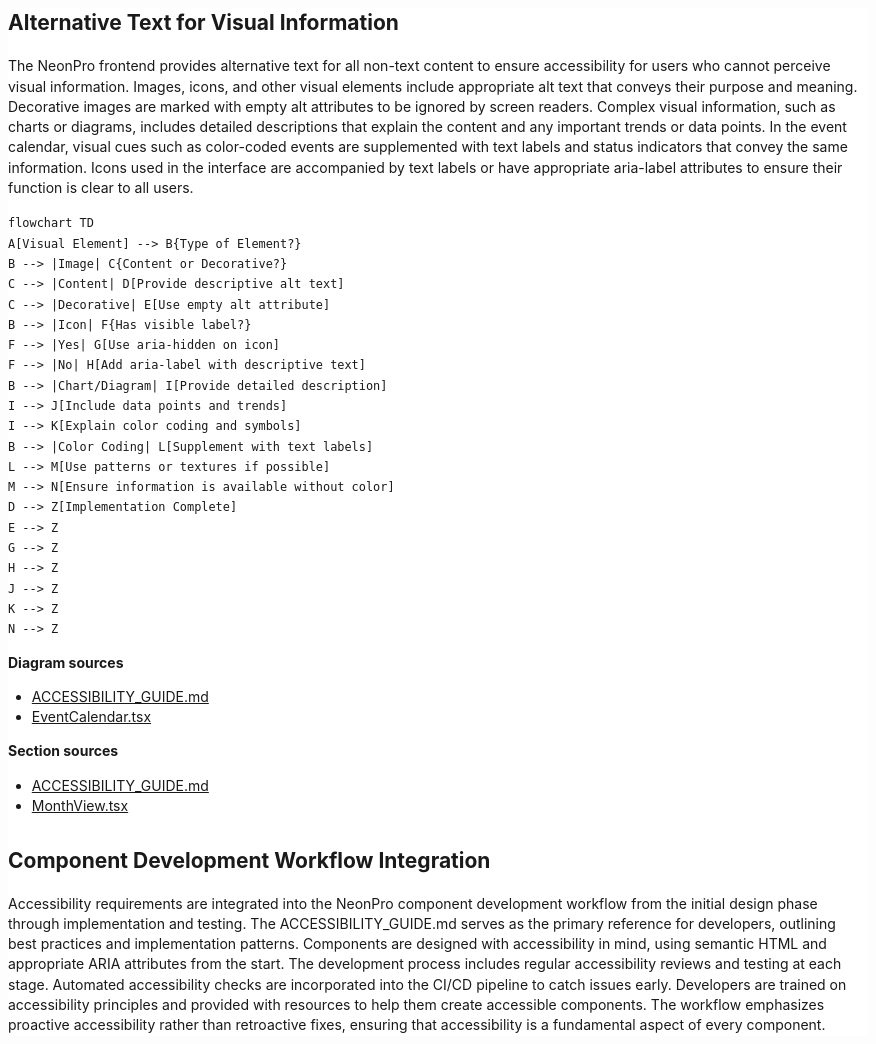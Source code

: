 ## Alternative Text for Visual Information

The NeonPro frontend provides alternative text for all non-text content to ensure accessibility for users who cannot perceive visual information. Images, icons, and other visual elements include appropriate alt text that conveys their purpose and meaning. Decorative images are marked with empty alt attributes to be ignored by screen readers. Complex visual information, such as charts or diagrams, includes detailed descriptions that explain the content and any important trends or data points. In the event calendar, visual cues such as color-coded events are supplemented with text labels and status indicators that convey the same information. Icons used in the interface are accompanied by text labels or have appropriate aria-label attributes to ensure their function is clear to all users.

```mermaid
flowchart TD
A[Visual Element] --> B{Type of Element?}
B --> |Image| C{Content or Decorative?}
C --> |Content| D[Provide descriptive alt text]
C --> |Decorative| E[Use empty alt attribute]
B --> |Icon| F{Has visible label?}
F --> |Yes| G[Use aria-hidden on icon]
F --> |No| H[Add aria-label with descriptive text]
B --> |Chart/Diagram| I[Provide detailed description]
I --> J[Include data points and trends]
I --> K[Explain color coding and symbols]
B --> |Color Coding| L[Supplement with text labels]
L --> M[Use patterns or textures if possible]
M --> N[Ensure information is available without color]
D --> Z[Implementation Complete]
E --> Z
G --> Z
H --> Z
J --> Z
K --> Z
N --> Z
```

**Diagram sources**
- [ACCESSIBILITY_GUIDE.md](file://apps/web/src/components/chat/ACCESSIBILITY_GUIDE.md#L112-L115)
- [EventCalendar.tsx](file://apps/web/src/components/event-calendar/EventCalendar.tsx#L21-L239)

**Section sources**
- [ACCESSIBILITY_GUIDE.md](file://apps/web/src/components/chat/ACCESSIBILITY_GUIDE.md#L112-L115)
- [MonthView.tsx](file://apps/web/src/components/event-calendar/MonthView.tsx#L86-L114)

## Component Development Workflow Integration

Accessibility requirements are integrated into the NeonPro component development workflow from the initial design phase through implementation and testing. The ACCESSIBILITY_GUIDE.md serves as the primary reference for developers, outlining best practices and implementation patterns. Components are designed with accessibility in mind, using semantic HTML and appropriate ARIA attributes from the start. The development process includes regular accessibility reviews and testing at each stage. Automated accessibility checks are incorporated into the CI/CD pipeline to catch issues early. Developers are trained on accessibility principles and provided with resources to help them create accessible components. The workflow emphasizes proactive accessibility rather than retroactive fixes, ensuring that accessibility is a fundamental aspect of every component.
